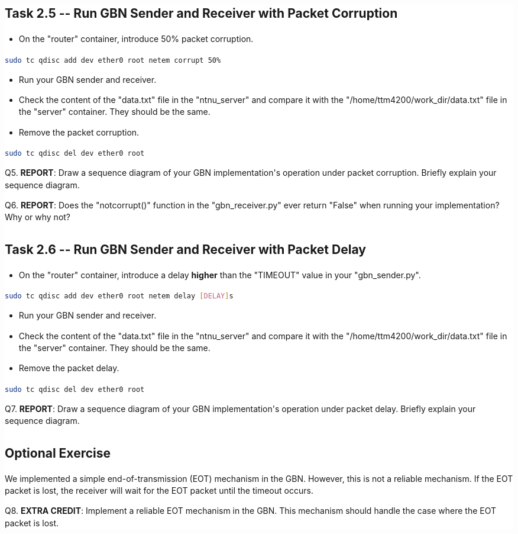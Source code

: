 ## Task 2.5 -- Run GBN Sender and Receiver with Packet Corruption

- On the "router" container, introduce 50% packet corruption.

```bash
sudo tc qdisc add dev ether0 root netem corrupt 50%
```

- Run your GBN sender and receiver.

- Check the content of the "data.txt" file in the "ntnu_server" and compare it with the "/home/ttm4200/work_dir/data.txt" file in the "server" container. They should be the same.


- Remove the packet corruption.

```bash
sudo tc qdisc del dev ether0 root
```

Q5. **REPORT**: Draw a sequence diagram of your GBN implementation's operation under packet corruption. Briefly explain your sequence diagram.

Q6. **REPORT**: Does the "notcorrupt()" function in the "gbn_receiver.py" ever return "False" when running your implementation? Why or why not?



## Task 2.6 -- Run GBN Sender and Receiver with Packet Delay

- On the "router" container, introduce a delay **higher** than the "TIMEOUT" value in your "gbn_sender.py".

```bash
sudo tc qdisc add dev ether0 root netem delay [DELAY]s
```

- Run your GBN sender and receiver.

- Check the content of the "data.txt" file in the "ntnu_server" and compare it with the "/home/ttm4200/work_dir/data.txt" file in the "server" container. They should be the same.

- Remove the packet delay.

```bash
sudo tc qdisc del dev ether0 root
```

Q7. **REPORT**: Draw a sequence diagram of your GBN implementation's operation under packet delay. Briefly explain your sequence diagram.

## Optional Exercise 

We implemented a simple end-of-transmission (EOT) mechanism in the GBN. However, this is not a reliable mechanism. If the EOT packet is lost, the receiver will wait for the EOT packet until the timeout occurs.

Q8. **EXTRA CREDIT**: Implement a reliable EOT mechanism in the GBN. This mechanism should handle the case where the EOT packet is lost.
